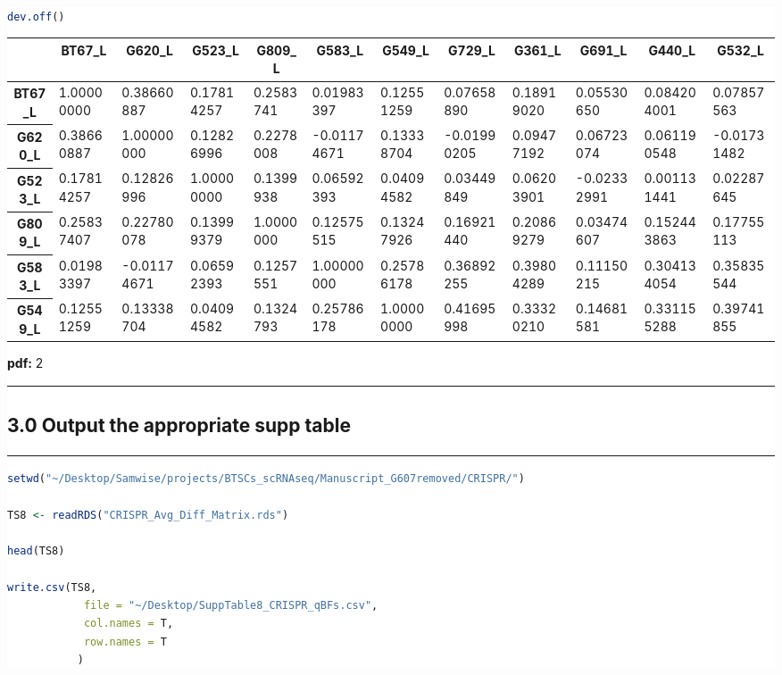 ```R
dev.off()
```


<table>
<thead><tr><th></th><th scope=col>BT67_L</th><th scope=col>G620_L</th><th scope=col>G523_L</th><th scope=col>G809_L</th><th scope=col>G583_L</th><th scope=col>G549_L</th><th scope=col>G729_L</th><th scope=col>G361_L</th><th scope=col>G691_L</th><th scope=col>G440_L</th><th scope=col>G532_L</th></tr></thead>
<tbody>
	<tr><th scope=row>BT67_L</th><td>1.00000000 </td><td> 0.38660887</td><td>0.17814257 </td><td>0.2583741  </td><td> 0.01983397</td><td>0.12551259 </td><td> 0.07658890</td><td>0.18919020 </td><td> 0.05530650</td><td>0.084204001</td><td> 0.07857563</td></tr>
	<tr><th scope=row>G620_L</th><td>0.38660887 </td><td> 1.00000000</td><td>0.12826996 </td><td>0.2278008  </td><td>-0.01174671</td><td>0.13338704 </td><td>-0.01990205</td><td>0.09477192 </td><td> 0.06723074</td><td>0.061190548</td><td>-0.01731482</td></tr>
	<tr><th scope=row>G523_L</th><td>0.17814257 </td><td> 0.12826996</td><td>1.00000000 </td><td>0.1399938  </td><td> 0.06592393</td><td>0.04094582 </td><td> 0.03449849</td><td>0.06203901 </td><td>-0.02332991</td><td>0.001131441</td><td> 0.02287645</td></tr>
	<tr><th scope=row>G809_L</th><td>0.25837407 </td><td> 0.22780078</td><td>0.13999379 </td><td>1.0000000  </td><td> 0.12575515</td><td>0.13247926 </td><td> 0.16921440</td><td>0.20869279 </td><td> 0.03474607</td><td>0.152443863</td><td> 0.17755113</td></tr>
	<tr><th scope=row>G583_L</th><td>0.01983397 </td><td>-0.01174671</td><td>0.06592393 </td><td>0.1257551  </td><td> 1.00000000</td><td>0.25786178 </td><td> 0.36892255</td><td>0.39804289 </td><td> 0.11150215</td><td>0.304134054</td><td> 0.35835544</td></tr>
	<tr><th scope=row>G549_L</th><td>0.12551259 </td><td> 0.13338704</td><td>0.04094582 </td><td>0.1324793  </td><td> 0.25786178</td><td>1.00000000 </td><td> 0.41695998</td><td>0.33320210 </td><td> 0.14681581</td><td>0.331155288</td><td> 0.39741855</td></tr>
</tbody>
</table>






<strong>pdf:</strong> 2


---
## 3.0 Output the appropriate supp table
---


```R
setwd("~/Desktop/Samwise/projects/BTSCs_scRNAseq/Manuscript_G607removed/CRISPR/")

TS8 <- readRDS("CRISPR_Avg_Diff_Matrix.rds")

head(TS8)

write.csv(TS8,
            file = "~/Desktop/SuppTable8_CRISPR_qBFs.csv", 
            col.names = T,
            row.names = T
           )
```
